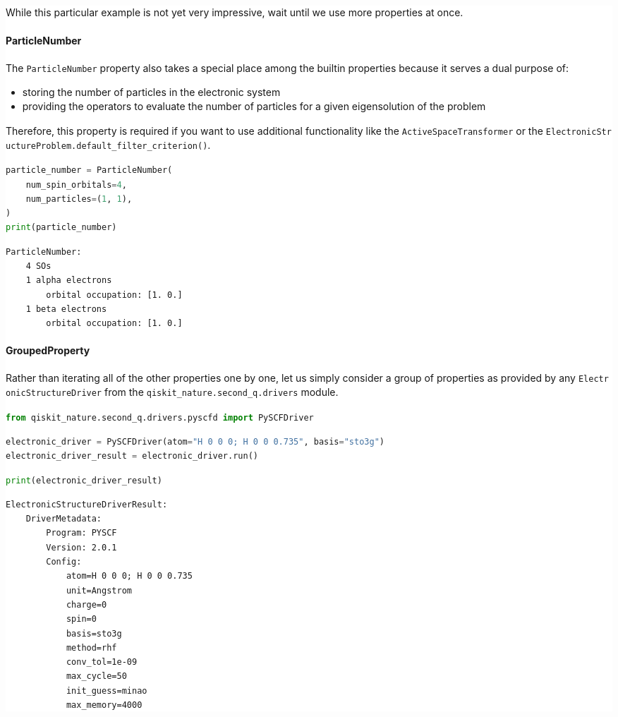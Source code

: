 While this particular example is not yet very impressive, wait until we use more properties at once.

#### ParticleNumber

The `ParticleNumber` property also takes a special place among the builtin properties because it serves a dual purpose of:

* storing the number of particles in the electronic system
* providing the operators to evaluate the number of particles for a given eigensolution of the problem

Therefore, this property is required if you want to use additional functionality like the `ActiveSpaceTransformer` or the `ElectronicStructureProblem.default_filter_criterion()`.


```python
particle_number = ParticleNumber(
    num_spin_orbitals=4,
    num_particles=(1, 1),
)
print(particle_number)
```

    ParticleNumber:
    	4 SOs
    	1 alpha electrons
    		orbital occupation: [1. 0.]
    	1 beta electrons
    		orbital occupation: [1. 0.]


#### GroupedProperty

Rather than iterating all of the other properties one by one, let us simply consider a group of properties as provided by any `ElectronicStructureDriver` from the `qiskit_nature.second_q.drivers` module.


```python
from qiskit_nature.second_q.drivers.pyscfd import PySCFDriver
```


```python
electronic_driver = PySCFDriver(atom="H 0 0 0; H 0 0 0.735", basis="sto3g")
electronic_driver_result = electronic_driver.run()
```


```python
print(electronic_driver_result)
```

    ElectronicStructureDriverResult:
    	DriverMetadata:
    		Program: PYSCF
    		Version: 2.0.1
    		Config:
    			atom=H 0 0 0; H 0 0 0.735
    			unit=Angstrom
    			charge=0
    			spin=0
    			basis=sto3g
    			method=rhf
    			conv_tol=1e-09
    			max_cycle=50
    			init_guess=minao
    			max_memory=4000
    			